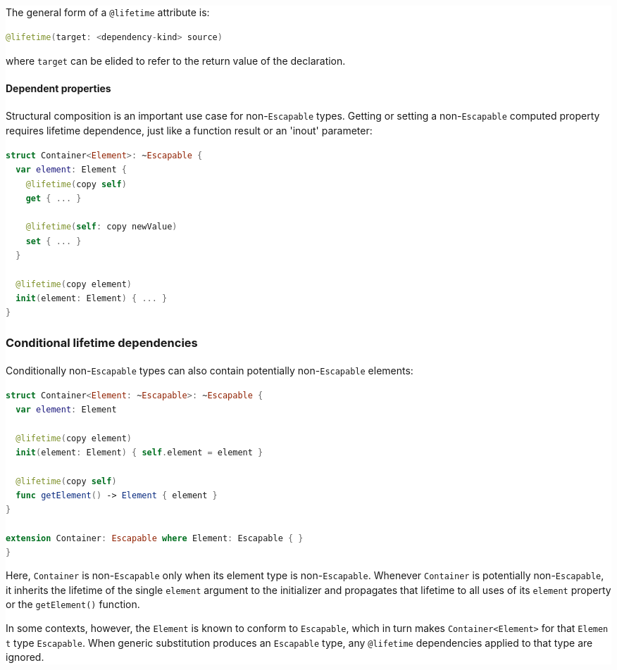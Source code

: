 The general form of a `@lifetime` attribute is:

```swift
@lifetime(target: <dependency-kind> source)
```

where `target` can be elided to refer to the return value of the declaration.

#### Dependent properties

Structural composition is an important use case for non-`Escapable` types. Getting or setting a non-`Escapable` computed property requires lifetime dependence, just like a function result or an 'inout' parameter:

```swift
struct Container<Element>: ~Escapable {
  var element: Element {
    @lifetime(copy self)
    get { ... }

    @lifetime(self: copy newValue)
    set { ... }
  }

  @lifetime(copy element)
  init(element: Element) { ... }
}
```

### Conditional lifetime dependencies

Conditionally non-`Escapable` types can also contain potentially non-`Escapable` elements:

```swift
struct Container<Element: ~Escapable>: ~Escapable {
  var element: Element

  @lifetime(copy element)
  init(element: Element) { self.element = element }

  @lifetime(copy self)
  func getElement() -> Element { element }
}

extension Container: Escapable where Element: Escapable { }
}
```

Here, `Container` is non-`Escapable` only when its element type is non-`Escapable`. Whenever `Container` is potentially non-`Escapable`, it inherits the lifetime of the single `element` argument to the initializer and propagates that lifetime to all uses of its `element` property or the `getElement()` function.

In some contexts, however, the `Element` is known to conform to `Escapable`, which in turn makes `Container<Element>` for that `Element` type `Escapable`. When generic substitution produces an `Escapable` type, any `@lifetime` dependencies applied to that type are ignored.
